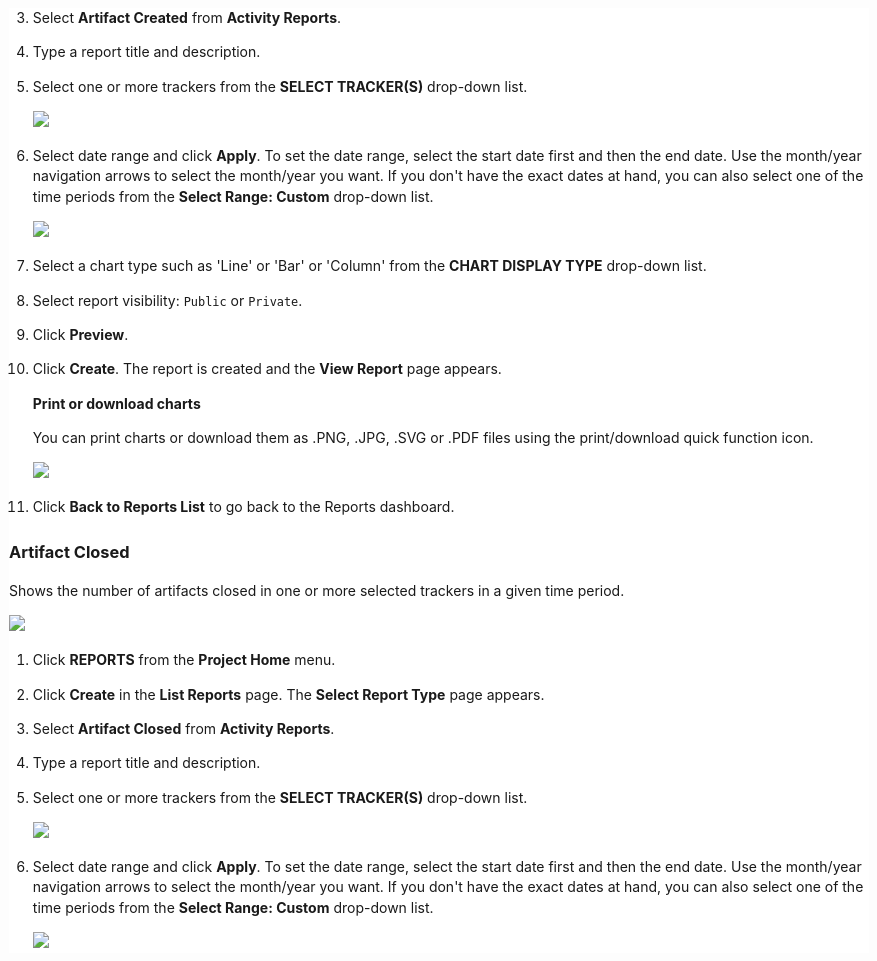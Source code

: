  3. Select **Artifact Created** from **Activity Reports**.

 4. Type a report title and description.

 5. Select one or more trackers from the **SELECT TRACKER(S)** drop-down list.

    ![](/docs/assets/images/reports-select-trackers.png)


 6. Select date range and click **Apply**. To set the date range, select the start date first and then the end date. Use the month/year navigation arrows to select the month/year you want. If you don't have the exact dates at hand, you can also select one of the time periods from the **Select Range: Custom** drop-down list.

    ![](/docs/assets/images/reports-date-range.png)

 7. Select a chart type such as 'Line' or 'Bar' or 'Column' from the **CHART DISPLAY TYPE** drop-down list.

 8. Select report visibility: `Public` or `Private`.

 9. Click **Preview**.

 10. Click **Create**. The report is created and the **View Report** page appears.


     **Print or download charts**

     You can print charts or download them as .PNG, .JPG, .SVG or .PDF files using the print/download quick function icon.

      ![](/docs/assets/images/printdownloadreport.png)

 11. Click **Back to Reports List** to go back to the Reports dashboard.

### Artifact Closed

Shows the number of artifacts closed in one or more selected trackers in a given time period.

 ![](/docs/assets/images/reports-artifactclosed.png)

 1. Click **REPORTS** from the **Project Home** menu.

 2. Click **Create** in the **List Reports** page. The **Select Report Type** page appears.

 3. Select **Artifact Closed** from **Activity Reports**.

 4. Type a report title and description.

 5. Select one or more trackers from the **SELECT TRACKER(S)** drop-down list.

    ![](/docs/assets/images/reports-select-trackers.png)

 6. Select date range and click **Apply**. To set the date range, select the start date first and then the end date. Use the month/year navigation arrows to select the month/year you want. If you don't have the exact dates at hand, you can also select one of the time periods from the **Select Range: Custom** drop-down list.

    ![](/docs/assets/images/reports-date-range.png)

